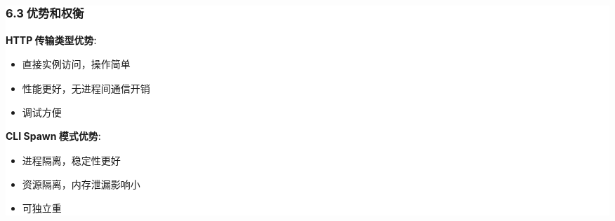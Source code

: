 ### 6.3 优势和权衡

**HTTP 传输类型优势**:

* 直接实例访问，操作简单

* 性能更好，无进程间通信开销

* 调试方便

**CLI Spawn 模式优势**:

* 进程隔离，稳定性更好

* 资源隔离，内存泄漏影响小

* 可独立重

